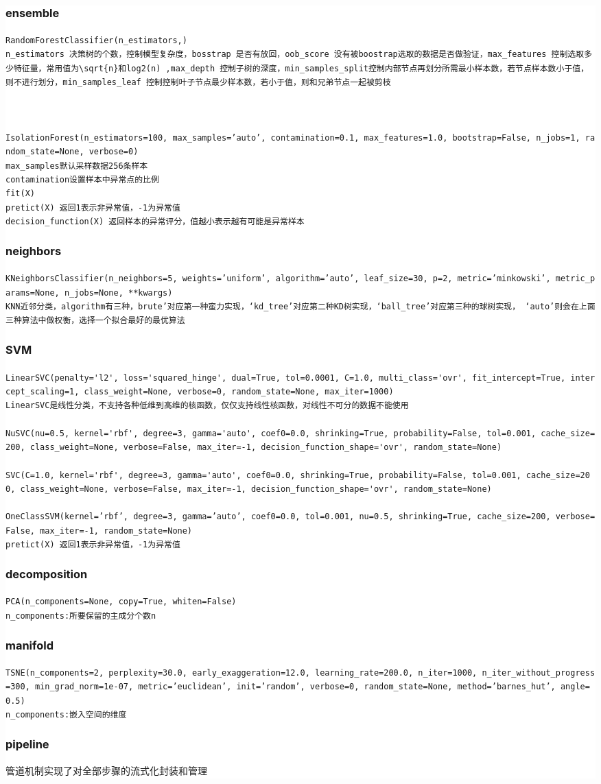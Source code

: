 ### ensemble

```
RandomForestClassifier(n_estimators,)
n_estimators 决策树的个数，控制模型复杂度，bosstrap 是否有放回，oob_score 没有被boostrap选取的数据是否做验证，max_features 控制选取多少特征量，常用值为\sqrt{n}和log2(n) ,max_depth 控制子树的深度，min_samples_split控制内部节点再划分所需最小样本数，若节点样本数小于值，则不进行划分，min_samples_leaf 控制控制叶子节点最少样本数，若小于值，则和兄弟节点一起被剪枝



IsolationForest(n_estimators=100, max_samples=’auto’, contamination=0.1, max_features=1.0, bootstrap=False, n_jobs=1, random_state=None, verbose=0)
max_samples默认采样数据256条样本
contamination设置样本中异常点的比例
fit(X)
pretict(X) 返回1表示非异常值，-1为异常值
decision_function(X) 返回样本的异常评分，值越小表示越有可能是异常样本

```

### neighbors

```
KNeighborsClassifier(n_neighbors=5, weights=’uniform’, algorithm=’auto’, leaf_size=30, p=2, metric=’minkowski’, metric_params=None, n_jobs=None, **kwargs)
KNN近邻分类，algorithm有三种，brute’对应第一种蛮力实现，‘kd_tree’对应第二种KD树实现，‘ball_tree’对应第三种的球树实现， ‘auto’则会在上面三种算法中做权衡，选择一个拟合最好的最优算法

```

### SVM
```
LinearSVC(penalty='l2', loss='squared_hinge', dual=True, tol=0.0001, C=1.0, multi_class='ovr', fit_intercept=True, intercept_scaling=1, class_weight=None, verbose=0, random_state=None, max_iter=1000)
LinearSVC是线性分类，不支持各种低维到高维的核函数，仅仅支持线性核函数，对线性不可分的数据不能使用

NuSVC(nu=0.5, kernel='rbf', degree=3, gamma='auto', coef0=0.0, shrinking=True, probability=False, tol=0.001, cache_size=200, class_weight=None, verbose=False, max_iter=-1, decision_function_shape='ovr', random_state=None)

SVC(C=1.0, kernel='rbf', degree=3, gamma='auto', coef0=0.0, shrinking=True, probability=False, tol=0.001, cache_size=200, class_weight=None, verbose=False, max_iter=-1, decision_function_shape='ovr', random_state=None)

OneClassSVM(kernel=’rbf’, degree=3, gamma=’auto’, coef0=0.0, tol=0.001, nu=0.5, shrinking=True, cache_size=200, verbose=False, max_iter=-1, random_state=None)
pretict(X) 返回1表示非异常值，-1为异常值
```

### decomposition 
```
PCA(n_components=None, copy=True, whiten=False)
n_components:所要保留的主成分个数n
```
### manifold 
```
TSNE(n_components=2, perplexity=30.0, early_exaggeration=12.0, learning_rate=200.0, n_iter=1000, n_iter_without_progress=300, min_grad_norm=1e-07, metric=’euclidean’, init=’random’, verbose=0, random_state=None, method=’barnes_hut’, angle=0.5)
n_components:嵌入空间的维度
```
### pipeline 
管道机制实现了对全部步骤的流式化封装和管理
